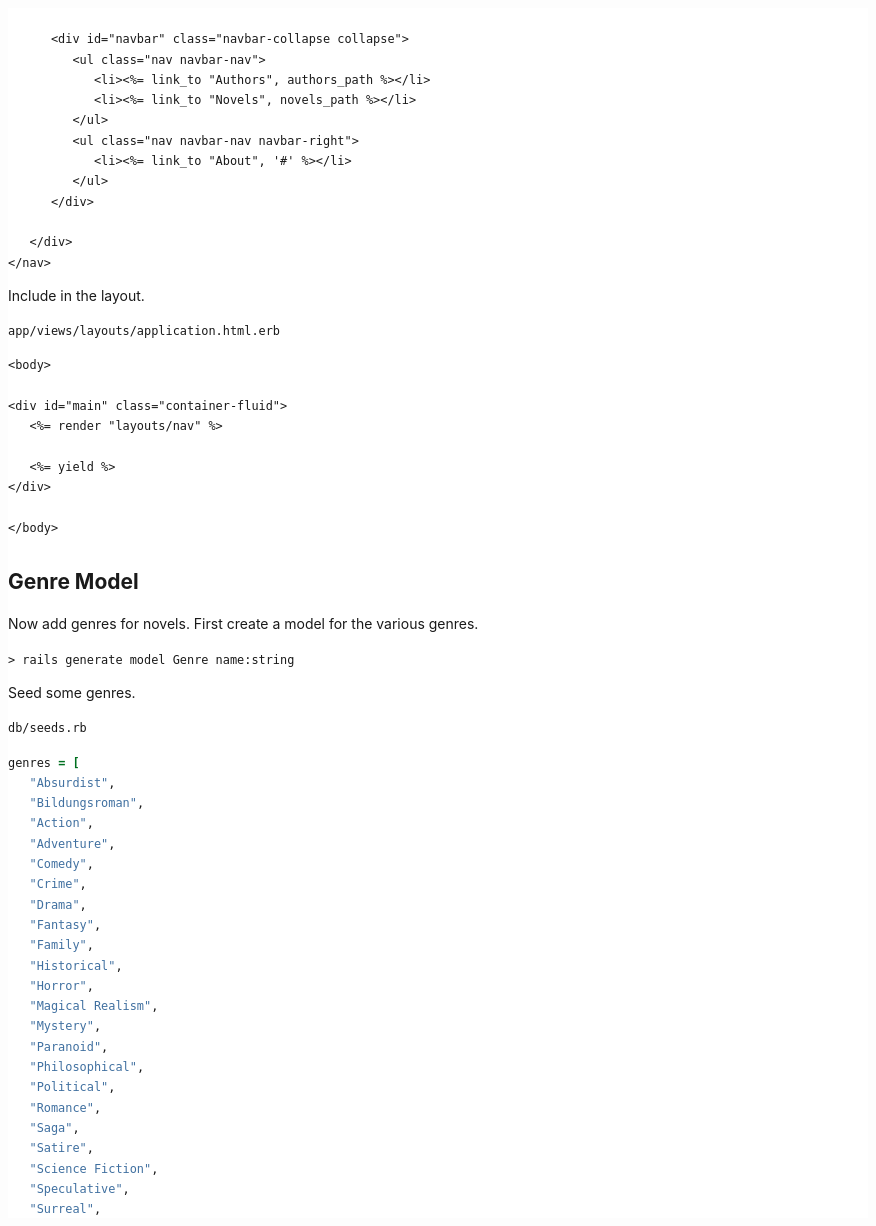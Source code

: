 ```

      <div id="navbar" class="navbar-collapse collapse">
         <ul class="nav navbar-nav">
            <li><%= link_to "Authors", authors_path %></li>
            <li><%= link_to "Novels", novels_path %></li>
         </ul>
         <ul class="nav navbar-nav navbar-right">
            <li><%= link_to "About", '#' %></li>
         </ul>
      </div>

   </div>
</nav>
```

Include in the layout.

`app/views/layouts/application.html.erb`

```
<body>

<div id="main" class="container-fluid">
   <%= render "layouts/nav" %>

   <%= yield %>
</div>

</body>
```

## Genre Model

Now add genres for novels.  First create a model for the various genres.

```
> rails generate model Genre name:string
```

Seed some genres.

`db/seeds.rb`

```ruby
genres = [
   "Absurdist",
   "Bildungsroman",
   "Action",
   "Adventure",
   "Comedy",
   "Crime",
   "Drama",
   "Fantasy",
   "Family",
   "Historical",
   "Horror",
   "Magical Realism",
   "Mystery",
   "Paranoid",
   "Philosophical",
   "Political",
   "Romance",
   "Saga",
   "Satire",
   "Science Fiction",
   "Speculative",
   "Surreal",
```